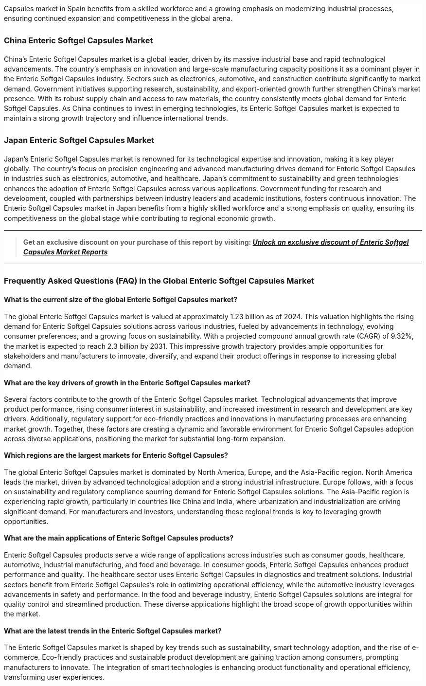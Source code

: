 Capsules market in Spain benefits from a skilled workforce and a growing emphasis on modernizing industrial processes, ensuring continued expansion and competitiveness in the global arena.</p><h3>China Enteric Softgel Capsules Market</h3><p>China&rsquo;s Enteric Softgel Capsules market is a global leader, driven by its massive industrial base and rapid technological advancements. The country&rsquo;s emphasis on innovation and large-scale manufacturing capacity positions it as a dominant player in the Enteric Softgel Capsules industry. Sectors such as electronics, automotive, and construction contribute significantly to market demand. Government initiatives supporting research, sustainability, and export-oriented growth further strengthen China&rsquo;s market presence. With its robust supply chain and access to raw materials, the country consistently meets global demand for Enteric Softgel Capsules. As China continues to invest in emerging technologies, its Enteric Softgel Capsules market is expected to maintain a strong growth trajectory and influence international trends.</p><h3>Japan Enteric Softgel Capsules Market</h3><p>Japan&rsquo;s Enteric Softgel Capsules market is renowned for its technological expertise and innovation, making it a key player globally. The country&rsquo;s focus on precision engineering and advanced manufacturing drives demand for Enteric Softgel Capsules in industries such as electronics, automotive, and healthcare. Japan&rsquo;s commitment to sustainability and green technologies enhances the adoption of Enteric Softgel Capsules across various applications. Government funding for research and development, coupled with partnerships between industry leaders and academic institutions, fosters continuous innovation. The Enteric Softgel Capsules market in Japan benefits from a highly skilled workforce and a strong emphasis on quality, ensuring its competitiveness on the global stage while contributing to regional economic growth.</p><hr /><blockquote><p><strong>Get an exclusive discount on your purchase of this report by visiting: <em><a href="://marketresearchpulse.com/ask-for-discount/130028?utm_source=Github&amp;utm_medium=020">Unlock an exclusive discount of Enteric Softgel Capsules Market Reports</a></em>&nbsp;</strong></p></blockquote><hr /><h3>Frequently Asked Questions (FAQ) in the Global Enteric Softgel Capsules Market</h3><p><strong>What is the current size of the global Enteric Softgel Capsules market?</strong></p><p>The global Enteric Softgel Capsules market is valued at approximately 1.23 billion as of 2024. This valuation highlights the rising demand for Enteric Softgel Capsules solutions across various industries, fueled by advancements in technology, evolving consumer preferences, and a growing focus on sustainability. With a projected compound annual growth rate (CAGR) of 9.32%, the market is expected to reach 2.3 billion by 2031. This impressive growth trajectory provides ample opportunities for stakeholders and manufacturers to innovate, diversify, and expand their product offerings in response to increasing global demand.</p><p><strong>What are the key drivers of growth in the Enteric Softgel Capsules market?</strong></p><p>Several factors contribute to the growth of the Enteric Softgel Capsules market. Technological advancements that improve product performance, rising consumer interest in sustainability, and increased investment in research and development are key drivers. Additionally, regulatory support for eco-friendly practices and innovations in manufacturing processes are enhancing market growth. Together, these factors are creating a dynamic and favorable environment for Enteric Softgel Capsules adoption across diverse applications, positioning the market for substantial long-term expansion.</p><p><strong>Which regions are the largest markets for Enteric Softgel Capsules?</strong></p><p>The global Enteric Softgel Capsules market is dominated by North America, Europe, and the Asia-Pacific region. North America leads the market, driven by advanced technological adoption and a strong industrial infrastructure. Europe follows, with a focus on sustainability and regulatory compliance spurring demand for Enteric Softgel Capsules solutions. The Asia-Pacific region is experiencing rapid growth, particularly in countries like China and India, where urbanization and industrialization are driving significant demand. For manufacturers and investors, understanding these regional trends is key to leveraging growth opportunities.</p><p><strong>What are the main applications of Enteric Softgel Capsules products?</strong></p><p>Enteric Softgel Capsules products serve a wide range of applications across industries such as consumer goods, healthcare, automotive, industrial manufacturing, and food and beverage. In consumer goods, Enteric Softgel Capsules enhances product performance and quality. The healthcare sector uses Enteric Softgel Capsules in diagnostics and treatment solutions. Industrial sectors benefit from Enteric Softgel Capsules&rsquo;s role in optimizing operational efficiency, while the automotive industry leverages advancements in safety and performance. In the food and beverage industry, Enteric Softgel Capsules solutions are integral for quality control and streamlined production. These diverse applications highlight the broad scope of growth opportunities within the market.</p><p><strong>What are the latest trends in the Enteric Softgel Capsules market?</strong></p><p>The Enteric Softgel Capsules market is shaped by key trends such as sustainability, smart technology adoption, and the rise of e-commerce. Eco-friendly practices and sustainable product development are gaining traction among consumers, prompting manufacturers to innovate. The integration of smart technologies is enhancing product functionality and operational efficiency, transforming user experiences.